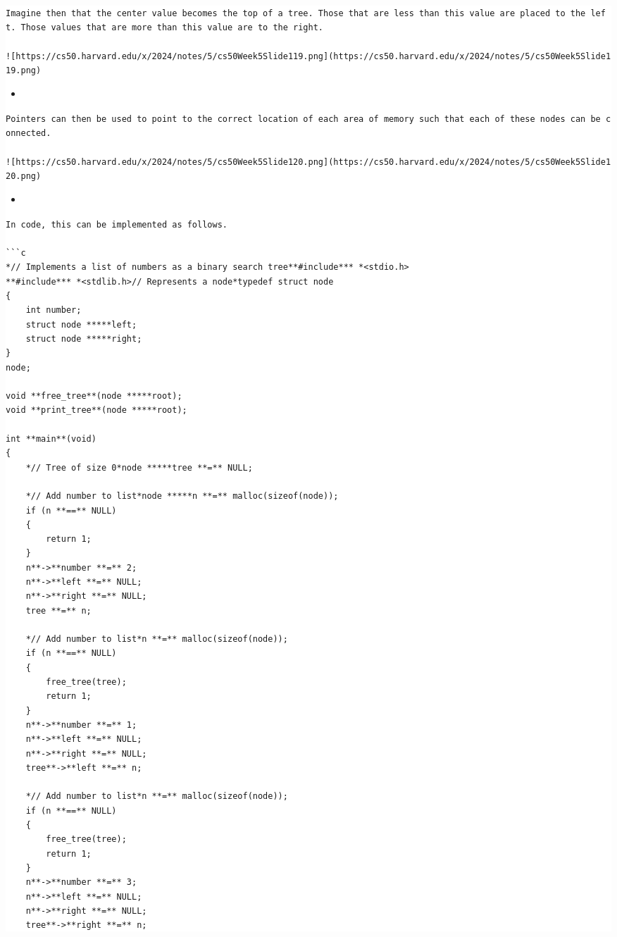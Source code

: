     Imagine then that the center value becomes the top of a tree. Those that are less than this value are placed to the left. Those values that are more than this value are to the right.
    
    ![https://cs50.harvard.edu/x/2024/notes/5/cs50Week5Slide119.png](https://cs50.harvard.edu/x/2024/notes/5/cs50Week5Slide119.png)
    
- 
    
    Pointers can then be used to point to the correct location of each area of memory such that each of these nodes can be connected.
    
    ![https://cs50.harvard.edu/x/2024/notes/5/cs50Week5Slide120.png](https://cs50.harvard.edu/x/2024/notes/5/cs50Week5Slide120.png)
    
- 
    
    In code, this can be implemented as follows.
    
    ```c
    *// Implements a list of numbers as a binary search tree**#include*** *<stdio.h>
    **#include*** *<stdlib.h>// Represents a node*typedef struct node
    {
        int number;
        struct node *****left;
        struct node *****right;
    }
    node;
    
    void **free_tree**(node *****root);
    void **print_tree**(node *****root);
    
    int **main**(void)
    {
        *// Tree of size 0*node *****tree **=** NULL;
    
        *// Add number to list*node *****n **=** malloc(sizeof(node));
        if (n **==** NULL)
        {
            return 1;
        }
        n**->**number **=** 2;
        n**->**left **=** NULL;
        n**->**right **=** NULL;
        tree **=** n;
    
        *// Add number to list*n **=** malloc(sizeof(node));
        if (n **==** NULL)
        {
            free_tree(tree);
            return 1;
        }
        n**->**number **=** 1;
        n**->**left **=** NULL;
        n**->**right **=** NULL;
        tree**->**left **=** n;
    
        *// Add number to list*n **=** malloc(sizeof(node));
        if (n **==** NULL)
        {
            free_tree(tree);
            return 1;
        }
        n**->**number **=** 3;
        n**->**left **=** NULL;
        n**->**right **=** NULL;
        tree**->**right **=** n;
    